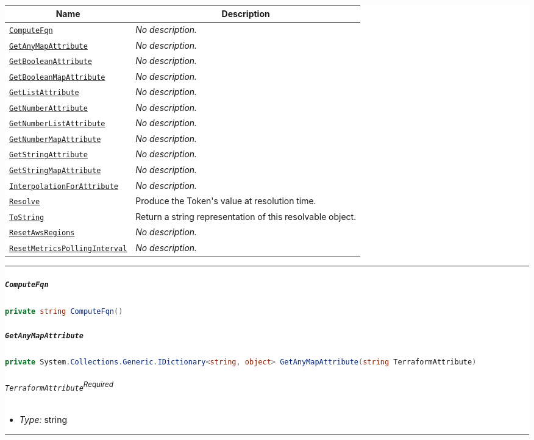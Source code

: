 | **Name** | **Description** |
| --- | --- |
| <code><a href="#@cdktf/provider-newrelic.cloudAwsIntegrations.CloudAwsIntegrationsCloudtrailOutputReference.computeFqn">ComputeFqn</a></code> | *No description.* |
| <code><a href="#@cdktf/provider-newrelic.cloudAwsIntegrations.CloudAwsIntegrationsCloudtrailOutputReference.getAnyMapAttribute">GetAnyMapAttribute</a></code> | *No description.* |
| <code><a href="#@cdktf/provider-newrelic.cloudAwsIntegrations.CloudAwsIntegrationsCloudtrailOutputReference.getBooleanAttribute">GetBooleanAttribute</a></code> | *No description.* |
| <code><a href="#@cdktf/provider-newrelic.cloudAwsIntegrations.CloudAwsIntegrationsCloudtrailOutputReference.getBooleanMapAttribute">GetBooleanMapAttribute</a></code> | *No description.* |
| <code><a href="#@cdktf/provider-newrelic.cloudAwsIntegrations.CloudAwsIntegrationsCloudtrailOutputReference.getListAttribute">GetListAttribute</a></code> | *No description.* |
| <code><a href="#@cdktf/provider-newrelic.cloudAwsIntegrations.CloudAwsIntegrationsCloudtrailOutputReference.getNumberAttribute">GetNumberAttribute</a></code> | *No description.* |
| <code><a href="#@cdktf/provider-newrelic.cloudAwsIntegrations.CloudAwsIntegrationsCloudtrailOutputReference.getNumberListAttribute">GetNumberListAttribute</a></code> | *No description.* |
| <code><a href="#@cdktf/provider-newrelic.cloudAwsIntegrations.CloudAwsIntegrationsCloudtrailOutputReference.getNumberMapAttribute">GetNumberMapAttribute</a></code> | *No description.* |
| <code><a href="#@cdktf/provider-newrelic.cloudAwsIntegrations.CloudAwsIntegrationsCloudtrailOutputReference.getStringAttribute">GetStringAttribute</a></code> | *No description.* |
| <code><a href="#@cdktf/provider-newrelic.cloudAwsIntegrations.CloudAwsIntegrationsCloudtrailOutputReference.getStringMapAttribute">GetStringMapAttribute</a></code> | *No description.* |
| <code><a href="#@cdktf/provider-newrelic.cloudAwsIntegrations.CloudAwsIntegrationsCloudtrailOutputReference.interpolationForAttribute">InterpolationForAttribute</a></code> | *No description.* |
| <code><a href="#@cdktf/provider-newrelic.cloudAwsIntegrations.CloudAwsIntegrationsCloudtrailOutputReference.resolve">Resolve</a></code> | Produce the Token's value at resolution time. |
| <code><a href="#@cdktf/provider-newrelic.cloudAwsIntegrations.CloudAwsIntegrationsCloudtrailOutputReference.toString">ToString</a></code> | Return a string representation of this resolvable object. |
| <code><a href="#@cdktf/provider-newrelic.cloudAwsIntegrations.CloudAwsIntegrationsCloudtrailOutputReference.resetAwsRegions">ResetAwsRegions</a></code> | *No description.* |
| <code><a href="#@cdktf/provider-newrelic.cloudAwsIntegrations.CloudAwsIntegrationsCloudtrailOutputReference.resetMetricsPollingInterval">ResetMetricsPollingInterval</a></code> | *No description.* |

---

##### `ComputeFqn` <a name="ComputeFqn" id="@cdktf/provider-newrelic.cloudAwsIntegrations.CloudAwsIntegrationsCloudtrailOutputReference.computeFqn"></a>

```csharp
private string ComputeFqn()
```

##### `GetAnyMapAttribute` <a name="GetAnyMapAttribute" id="@cdktf/provider-newrelic.cloudAwsIntegrations.CloudAwsIntegrationsCloudtrailOutputReference.getAnyMapAttribute"></a>

```csharp
private System.Collections.Generic.IDictionary<string, object> GetAnyMapAttribute(string TerraformAttribute)
```

###### `TerraformAttribute`<sup>Required</sup> <a name="TerraformAttribute" id="@cdktf/provider-newrelic.cloudAwsIntegrations.CloudAwsIntegrationsCloudtrailOutputReference.getAnyMapAttribute.parameter.terraformAttribute"></a>

- *Type:* string

---